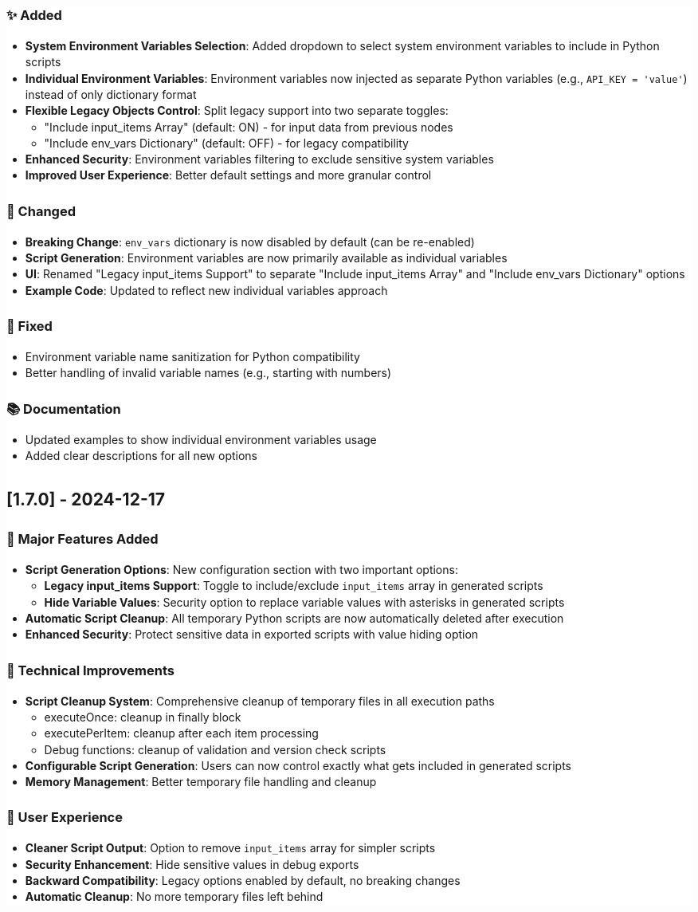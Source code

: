 ### ✨ Added
- **System Environment Variables Selection**: Added dropdown to select system environment variables to include in Python scripts
- **Individual Environment Variables**: Environment variables now injected as separate Python variables (e.g., `API_KEY = 'value'`) instead of only dictionary format
- **Flexible Legacy Objects Control**: Split legacy support into two separate toggles:
  - "Include input_items Array" (default: ON) - for input data from previous nodes  
  - "Include env_vars Dictionary" (default: OFF) - for legacy compatibility
- **Enhanced Security**: Environment variables filtering to exclude sensitive system variables
- **Improved User Experience**: Better default settings and more granular control

### 🔧 Changed
- **Breaking Change**: `env_vars` dictionary is now disabled by default (can be re-enabled)
- **Script Generation**: Environment variables are now primarily available as individual variables
- **UI**: Renamed "Legacy input_items Support" to separate "Include input_items Array" and "Include env_vars Dictionary" options
- **Example Code**: Updated to reflect new individual variables approach

### 🐛 Fixed
- Environment variable name sanitization for Python compatibility
- Better handling of invalid variable names (e.g., starting with numbers)

### 📚 Documentation
- Updated examples to show individual environment variables usage
- Added clear descriptions for all new options

## [1.7.0] - 2024-12-17

### 🚀 Major Features Added
- **Script Generation Options**: New configuration section with two important options:
  - **Legacy input_items Support**: Toggle to include/exclude `input_items` array in generated scripts
  - **Hide Variable Values**: Security option to replace variable values with asterisks in generated scripts
- **Automatic Script Cleanup**: All temporary Python scripts are now automatically deleted after execution
- **Enhanced Security**: Protect sensitive data in exported scripts with value hiding option

### 🔧 Technical Improvements
- **Script Cleanup System**: Comprehensive cleanup of temporary files in all execution paths
  - executeOnce: cleanup in finally block
  - executePerItem: cleanup after each item processing
  - Debug functions: cleanup of validation and version check scripts
- **Configurable Script Generation**: Users can now control exactly what gets included in generated scripts
- **Memory Management**: Better temporary file handling and cleanup

### 🎯 User Experience
- **Cleaner Script Output**: Option to remove `input_items` array for simpler scripts
- **Security Enhancement**: Hide sensitive values in debug exports
- **Backward Compatibility**: Legacy options enabled by default, no breaking changes
- **Automatic Cleanup**: No more temporary files left behind
